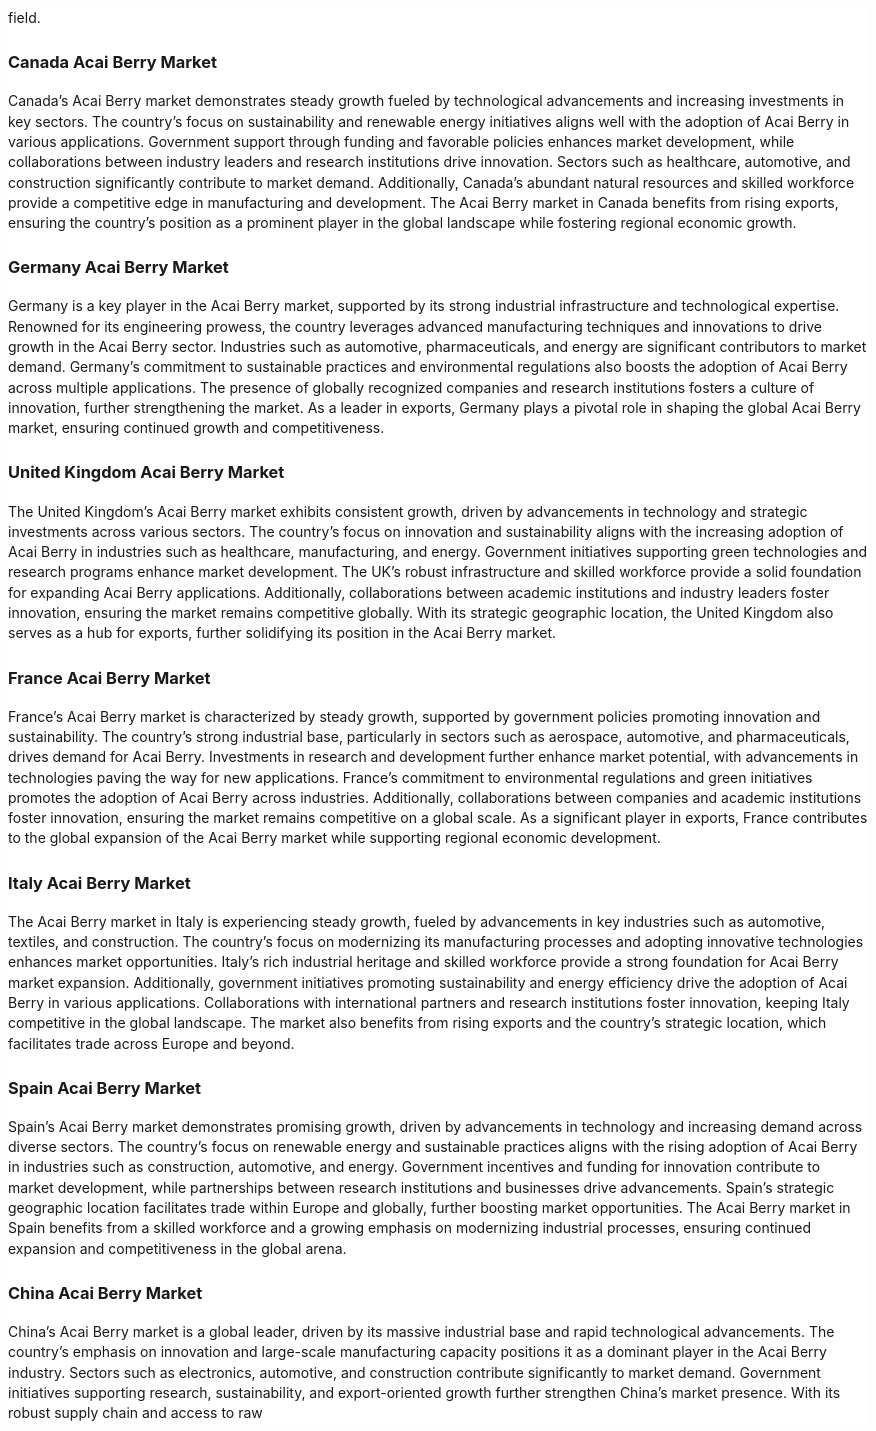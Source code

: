 field.</p><h3>Canada Acai Berry Market</h3><p>Canada&rsquo;s Acai Berry market demonstrates steady growth fueled by technological advancements and increasing investments in key sectors. The country&rsquo;s focus on sustainability and renewable energy initiatives aligns well with the adoption of Acai Berry in various applications. Government support through funding and favorable policies enhances market development, while collaborations between industry leaders and research institutions drive innovation. Sectors such as healthcare, automotive, and construction significantly contribute to market demand. Additionally, Canada&rsquo;s abundant natural resources and skilled workforce provide a competitive edge in manufacturing and development. The Acai Berry market in Canada benefits from rising exports, ensuring the country&rsquo;s position as a prominent player in the global landscape while fostering regional economic growth.</p><h3>Germany Acai Berry Market</h3><p>Germany is a key player in the Acai Berry market, supported by its strong industrial infrastructure and technological expertise. Renowned for its engineering prowess, the country leverages advanced manufacturing techniques and innovations to drive growth in the Acai Berry sector. Industries such as automotive, pharmaceuticals, and energy are significant contributors to market demand. Germany&rsquo;s commitment to sustainable practices and environmental regulations also boosts the adoption of Acai Berry across multiple applications. The presence of globally recognized companies and research institutions fosters a culture of innovation, further strengthening the market. As a leader in exports, Germany plays a pivotal role in shaping the global Acai Berry market, ensuring continued growth and competitiveness.</p><h3>United Kingdom Acai Berry Market</h3><p>The United Kingdom&rsquo;s Acai Berry market exhibits consistent growth, driven by advancements in technology and strategic investments across various sectors. The country&rsquo;s focus on innovation and sustainability aligns with the increasing adoption of Acai Berry in industries such as healthcare, manufacturing, and energy. Government initiatives supporting green technologies and research programs enhance market development. The UK&rsquo;s robust infrastructure and skilled workforce provide a solid foundation for expanding Acai Berry applications. Additionally, collaborations between academic institutions and industry leaders foster innovation, ensuring the market remains competitive globally. With its strategic geographic location, the United Kingdom also serves as a hub for exports, further solidifying its position in the Acai Berry market.</p><h3>France Acai Berry Market</h3><p>France&rsquo;s Acai Berry market is characterized by steady growth, supported by government policies promoting innovation and sustainability. The country&rsquo;s strong industrial base, particularly in sectors such as aerospace, automotive, and pharmaceuticals, drives demand for Acai Berry. Investments in research and development further enhance market potential, with advancements in technologies paving the way for new applications. France&rsquo;s commitment to environmental regulations and green initiatives promotes the adoption of Acai Berry across industries. Additionally, collaborations between companies and academic institutions foster innovation, ensuring the market remains competitive on a global scale. As a significant player in exports, France contributes to the global expansion of the Acai Berry market while supporting regional economic development.</p><h3>Italy Acai Berry Market</h3><p>The Acai Berry market in Italy is experiencing steady growth, fueled by advancements in key industries such as automotive, textiles, and construction. The country&rsquo;s focus on modernizing its manufacturing processes and adopting innovative technologies enhances market opportunities. Italy&rsquo;s rich industrial heritage and skilled workforce provide a strong foundation for Acai Berry market expansion. Additionally, government initiatives promoting sustainability and energy efficiency drive the adoption of Acai Berry in various applications. Collaborations with international partners and research institutions foster innovation, keeping Italy competitive in the global landscape. The market also benefits from rising exports and the country&rsquo;s strategic location, which facilitates trade across Europe and beyond.</p><h3>Spain Acai Berry Market</h3><p>Spain&rsquo;s Acai Berry market demonstrates promising growth, driven by advancements in technology and increasing demand across diverse sectors. The country&rsquo;s focus on renewable energy and sustainable practices aligns with the rising adoption of Acai Berry in industries such as construction, automotive, and energy. Government incentives and funding for innovation contribute to market development, while partnerships between research institutions and businesses drive advancements. Spain&rsquo;s strategic geographic location facilitates trade within Europe and globally, further boosting market opportunities. The Acai Berry market in Spain benefits from a skilled workforce and a growing emphasis on modernizing industrial processes, ensuring continued expansion and competitiveness in the global arena.</p><h3>China Acai Berry Market</h3><p>China&rsquo;s Acai Berry market is a global leader, driven by its massive industrial base and rapid technological advancements. The country&rsquo;s emphasis on innovation and large-scale manufacturing capacity positions it as a dominant player in the Acai Berry industry. Sectors such as electronics, automotive, and construction contribute significantly to market demand. Government initiatives supporting research, sustainability, and export-oriented growth further strengthen China&rsquo;s market presence. With its robust supply chain and access to raw